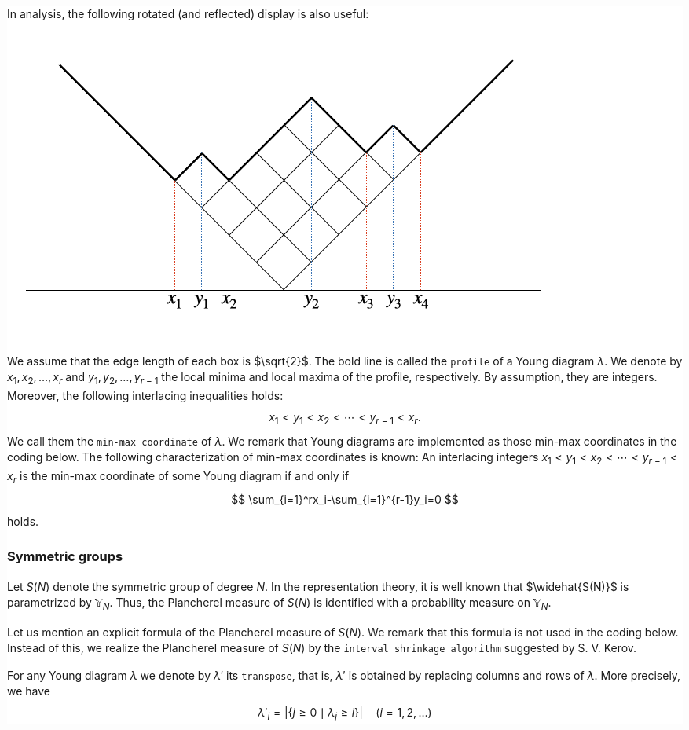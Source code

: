 In analysis, the following rotated (and reflected) display is also useful:

![result](young_diagram_russian.png)

We assume that the edge length of each box is $\sqrt{2}$. The bold line is called the `profile` of a Young diagram $\lambda$. We denote by $x_1, x_2, \dots, x_r$ and $y_1, y_2, \dots, y_{r-1}$ the local minima and local maxima of the profile, respectively. By assumption, they are integers. Moreover, the following interlacing inequalities holds:
$$
x_1<y_1<x_2<\cdots <y_{r-1}<x_r.
$$
We call them the `min-max coordinate` of $\lambda$. We remark that Young diagrams are implemented as those min-max coordinates in the coding below. The following characterization of min-max coordinates is known: An interlacing integers $x_1<y_1<x_2<\cdots <y_{r-1}<x_r$ is the min-max coordinate of some Young diagram if and only if 
$$
\sum_{i=1}^rx_i-\sum_{i=1}^{r-1}y_i=0
$$
holds.

### Symmetric groups
Let $S(N)$ denote the symmetric group of degree $N$. In the representation theory, it is well known that $\widehat{S(N)}$ is parametrized by $\mathbb{Y}_N$. Thus, the Plancherel measure of $S(N)$ is identified with a probability measure on $\mathbb{Y}_N$.

Let us mention an explicit formula of the Plancherel measure of $S(N)$. We remark that this formula is not used in the coding below. Instead of this, we realize the Plancherel measure of $S(N)$ by the `interval shrinkage algorithm` suggested by S. V. Kerov.

For any Young diagram $\lambda$ we denote by $\lambda'$ its `transpose`, that is, $\lambda'$ is obtained by replacing columns and rows of $\lambda$. More precisely, we have
$$\lambda'_i=|\{j\geq 0\mid \lambda_j\geq i\}|\quad (i=1, 2, \dots)$$
